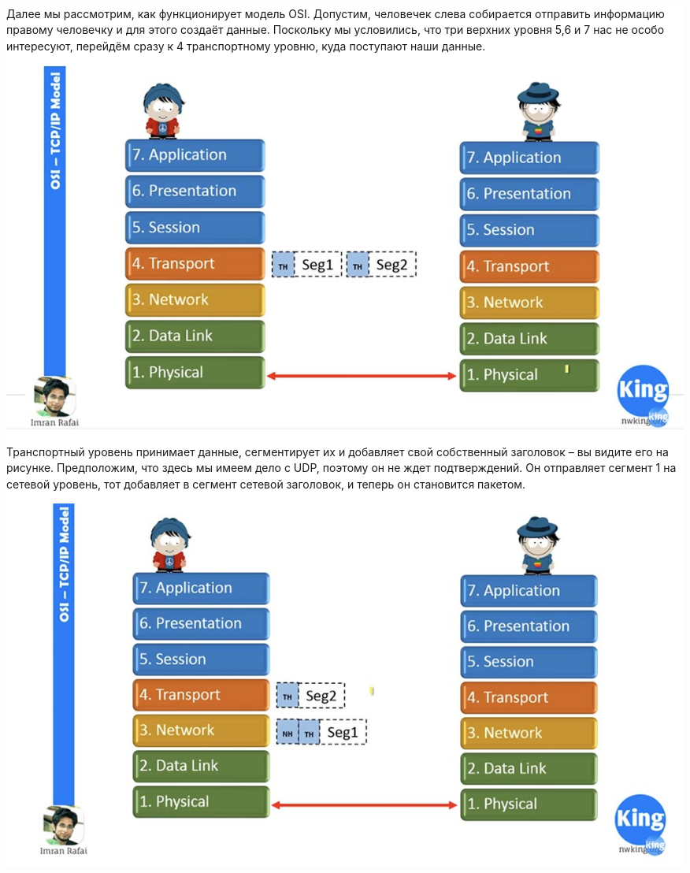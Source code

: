 Далее мы рассмотрим, как функционирует модель OSI. Допустим, человечек слева собирается отправить информацию правому человечку и для этого создаёт данные. Поскольку мы условились, что три верхних уровня 5,6 и 7 нас не особо интересуют, перейдём сразу к 4 транспортному уровню, куда поступают наши данные.

![](../../_resources/29730ae070ef48be92f8d4ebaa8e4de1.jpeg)

Транспортный уровень принимает данные, сегментирует их и добавляет свой собственный заголовок – вы видите его на рисунке. Предположим, что здесь мы имеем дело с UDP, поэтому он не ждет подтверждений. Он отправляет сегмент 1 на сетевой уровень, тот добавляет в сегмент сетевой заголовок, и теперь он становится пакетом.

![](../../_resources/182a1437c147450389b5fd75abde2bb1.jpeg)
